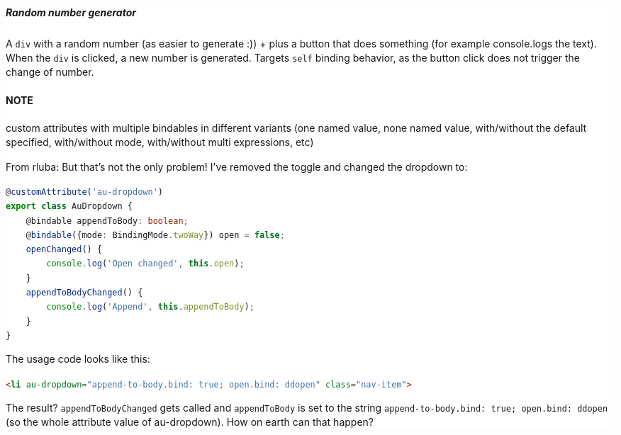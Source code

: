 ##### Random number generator
A `div` with a random number (as easier to generate :)) + plus a button that does something (for example console.logs the text).
When the `div` is clicked, a new number is generated.
Targets `self` binding behavior, as the button click does not trigger the change of number.


#### NOTE
custom attributes with multiple bindables in different variants (one named value, none named value, with/without the default specified, with/without mode, with/without multi expressions, etc)

From rluba:
But that’s not the only problem! I’ve removed the toggle and changed the dropdown to:
```typescript
@customAttribute('au-dropdown')
export class AuDropdown {
    @bindable appendToBody: boolean;
    @bindable({mode: BindingMode.twoWay}) open = false;
    openChanged() {
        console.log('Open changed', this.open);
    }
    appendToBodyChanged() {
        console.log('Append', this.appendToBody);
    }
}
```

The usage code looks like this:
```html
<li au-dropdown="append-to-body.bind: true; open.bind: ddopen" class="nav-item">
```

The result?
`appendToBodyChanged` gets called and `appendToBody` is set to the string `append-to-body.bind: true; open.bind: ddopen` (so the whole attribute value of au-dropdown). How on earth can that happen?
